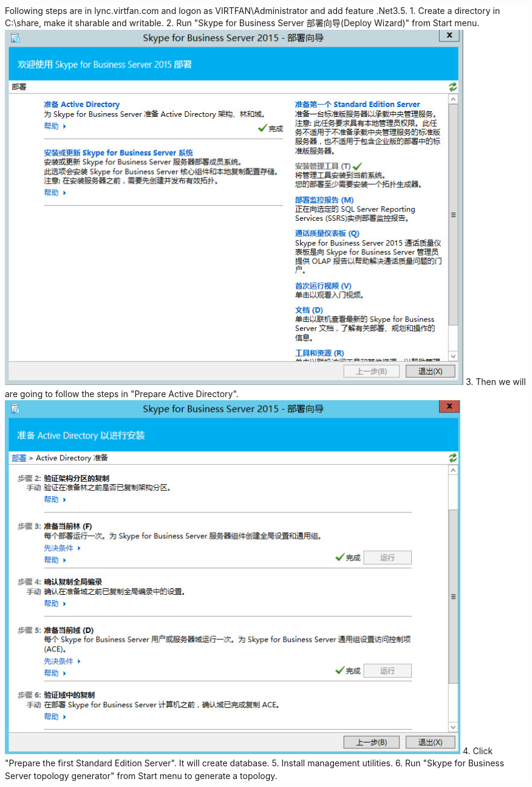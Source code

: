 Following steps are in lync.virtfan.com and logon as VIRTFAN\\Administrator and add feature .Net3.5. 1. Create a directory in C:\\share, make it sharable and writable. 2. Run "Skype for Business Server 部署向导(Deploy Wizard)" from Start menu. [![屏幕快照 2015-08-13 下午1.47.56](/blog/images/屏幕快照-2015-08-13-下午1.47.56.png)](http://blog.lofyer.org/deploy-skype-for-business-server-2015/%e5%b1%8f%e5%b9%95%e5%bf%ab%e7%85%a7-2015-08-13-%e4%b8%8b%e5%8d%881-47-56/) 3. Then we will are going to follow the steps in "Prepare Active Directory".
[![屏幕快照 2015-08-13 下午1.51.16](/blog/images/屏幕快照-2015-08-13-下午1.51.16.png)](http://blog.lofyer.org/deploy-skype-for-business-server-2015/%e5%b1%8f%e5%b9%95%e5%bf%ab%e7%85%a7-2015-08-13-%e4%b8%8b%e5%8d%881-51-16/) 4. Click "Prepare the first Standard Edition Server". It will create database. 5. Install management utilities. 6. Run "Skype for Business Server topology generator" from Start menu to generate a topology.